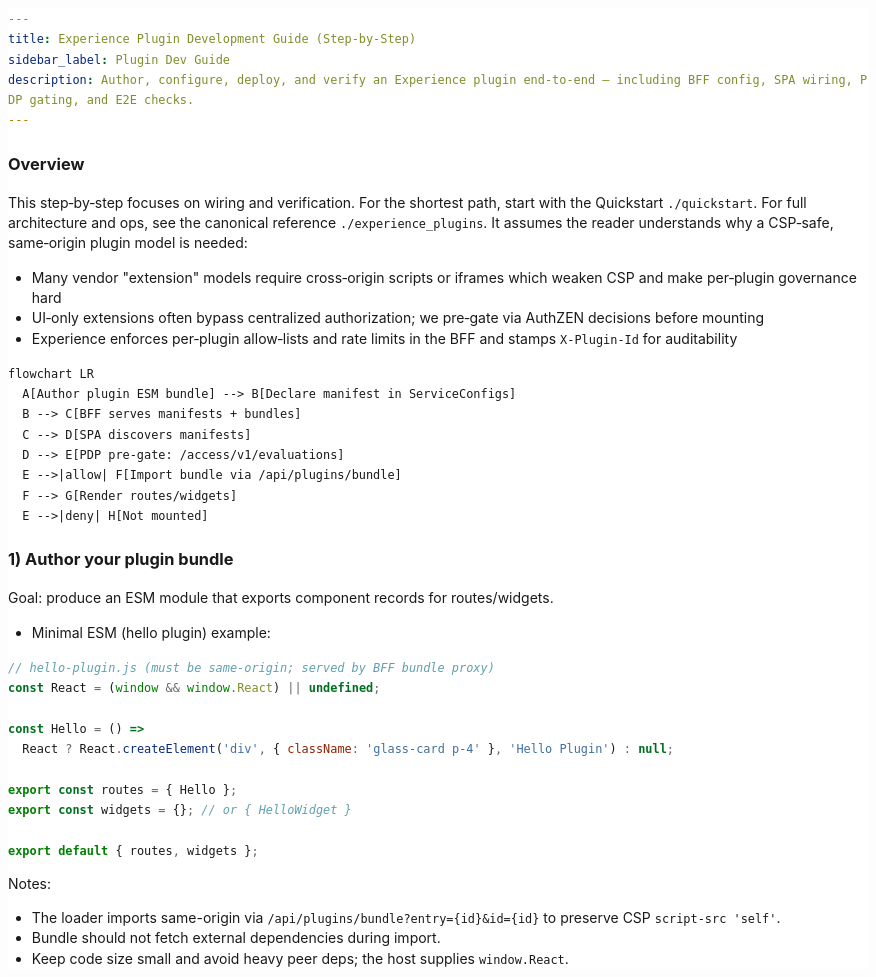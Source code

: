 ```yaml
---
title: Experience Plugin Development Guide (Step-by-Step)
sidebar_label: Plugin Dev Guide
description: Author, configure, deploy, and verify an Experience plugin end-to-end — including BFF config, SPA wiring, PDP gating, and E2E checks.
---
```


### Overview
This step‑by‑step focuses on wiring and verification. For the shortest path, start with the Quickstart `./quickstart`. For full architecture and ops, see the canonical reference `./experience_plugins`. It assumes the reader understands why a CSP‑safe, same‑origin plugin model is needed:

- Many vendor "extension" models require cross‑origin scripts or iframes which weaken CSP and make per‑plugin governance hard
- UI‑only extensions often bypass centralized authorization; we pre‑gate via AuthZEN decisions before mounting
- Experience enforces per‑plugin allow‑lists and rate limits in the BFF and stamps `X‑Plugin‑Id` for auditability

```mermaid
flowchart LR
  A[Author plugin ESM bundle] --> B[Declare manifest in ServiceConfigs]
  B --> C[BFF serves manifests + bundles]
  C --> D[SPA discovers manifests]
  D --> E[PDP pre‑gate: /access/v1/evaluations]
  E -->|allow| F[Import bundle via /api/plugins/bundle]
  F --> G[Render routes/widgets]
  E -->|deny| H[Not mounted]
```

### 1) Author your plugin bundle
Goal: produce an ESM module that exports component records for routes/widgets.

- Minimal ESM (hello plugin) example:
```javascript
// hello-plugin.js (must be same-origin; served by BFF bundle proxy)
const React = (window && window.React) || undefined;

const Hello = () =>
  React ? React.createElement('div', { className: 'glass-card p-4' }, 'Hello Plugin') : null;

export const routes = { Hello };
export const widgets = {}; // or { HelloWidget }

export default { routes, widgets };
```

Notes:
- The loader imports same-origin via `/api/plugins/bundle?entry={id}&id={id}` to preserve CSP `script-src 'self'`.
- Bundle should not fetch external dependencies during import.
- Keep code size small and avoid heavy peer deps; the host supplies `window.React`.
